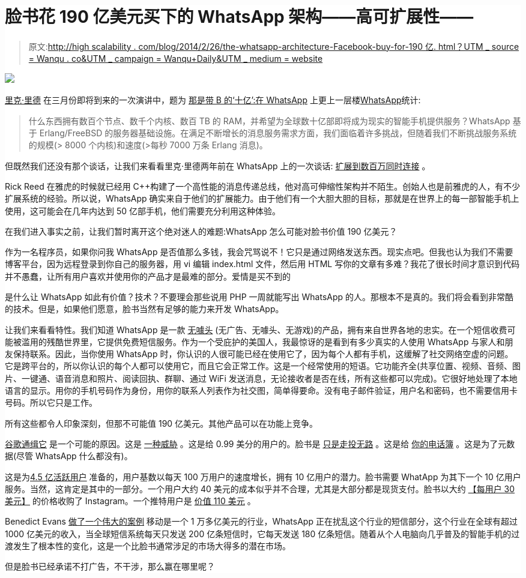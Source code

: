 # 脸书花 190 亿美元买下的 WhatsApp 架构——高可扩展性——

> 原文:[http://high scalability . com/blog/2014/2/26/the-whatsapp-architecture-Facebook-buy-for-190 亿. html？UTM _ source = Wanqu . co&UTM _ campaign = Wanqu+Daily&UTM _ medium = website](http://highscalability.com/blog/2014/2/26/the-whatsapp-architecture-facebook-bought-for-19-billion.html?utm_source=wanqu.co&utm_campaign=Wanqu+Daily&utm_medium=website)

![](../Images/fb94c22e828546d379d859ae77268cf7.png)

[里克·里德](http://www.linkedin.com/pub/rick-reed/2/186/427) 在三月份即将到来的一次演讲中，题为 [那是带 B 的‘十亿’:在 WhatsApp](http://lanyrd.com/2014/erlangfactory/scwqrt/) 上更上一层楼[WhatsApp](http://en.wikipedia.org/wiki/WhatsApp)统计:

> 什么东西拥有数百个节点、数千个内核、数百 TB 的 RAM，并希望为全球数十亿部即将成为现实的智能手机提供服务？WhatsApp 基于 Erlang/FreeBSD 的服务器基础设施。在满足不断增长的消息服务需求方面，我们面临着许多挑战，但随着我们不断挑战服务系统的规模(> 8000 个内核)和速度(>每秒 7000 万条 Erlang 消息)。

但既然我们还没有那个谈话，让我们来看看里克·里德两年前在 WhatsApp 上的一次谈话: [扩展到数百万同时连接](http://vimeo.com/44312354) 。

Rick Reed 在雅虎的时候就已经用 C++构建了一个高性能的消息传递总线，他对高可伸缩性架构并不陌生。创始人也是前雅虎的人，有不少扩展系统的经验。所以说，WhatsApp 确实来自于他们的扩展能力。由于他们有一个大胆大胆的目标，那就是在世界上的每一部智能手机上使用，这可能会在几年内达到 50 亿部手机，他们需要充分利用这种体验。

在我们进入事实之前，让我们暂时离开这个绝对迷人的难题:WhatsApp 怎么可能对脸书价值 190 亿美元？

作为一名程序员，如果你问我 WhatsApp 是否值那么多钱，我会咒骂说不！它只是通过网络发送东西。现实点吧。但我也认为我们不需要博客平台，因为远程登录到你自己的服务器，用 vi 编辑 index.html 文件，然后用 HTML 写你的文章有多难？我花了很长时间才意识到代码并不愚蠢，让所有用户喜欢并使用你的产品才是最难的部分。爱情是买不到的

是什么让 WhatsApp 如此有价值？技术？不要理会那些说用 PHP 一周就能写出 WhatsApp 的人。那根本不是真的。我们将会看到非常酷的技术。但是，如果他们愿意，脸书当然有足够的能力来开发 WhatsApp。

让我们来看看特性。我们知道 WhatsApp 是一款 [无噱头](http://sequoiacapital.tumblr.com/post/77211282835/four-numbers-that-explain-why-facebook-acquired) (无广告、无噱头、无游戏)的产品，拥有来自世界各地的忠实[](http://www.wired.com/wiredenterprise/2014/02/whatsapp-rules-rest-world/)。在一个短信收费可能被滥用的残酷世界里，它提供免费短信服务。作为一个受庇护的美国人，我最惊讶的是看到有多少真实的人使用 WhatsApp 与家人和朋友保持联系。因此，当你使用 WhatsApp 时，你认识的人很可能已经在使用它了，因为每个人都有手机，这缓解了社交网络空虚的问题。它是跨平台的，所以你认识的每个人都可以使用它，而且它会正常工作。这是一个经常使用的短语。它功能齐全(共享位置、视频、音频、图片、一键通、语音消息和照片、阅读回执、群聊、通过 WiFi 发送消息，无论接收者是否在线，所有这些都可以完成)。它很好地处理了本地语言的显示。用你的手机号码作为身份，用你的联系人列表作为社交图，简单得要命。没有电子邮件验证，用户名和密码，也不需要信用卡号码。所以它只是工作。

所有这些都令人印象深刻，但那不可能值 190 亿美元。其他产品可以在功能上竞争。

[谷歌通缉它](https://www.theinformation.com/Google-Was-Willing-to-Beat-Facebook-s-19-Billion-Offer-for-WhatsApp) 是一个可能的原因。这是 [一种威胁](http://www.forbes.com/sites/parmyolson/2013/12/19/watch-out-facebook-whatsapp-climbs-past-400-million-active-users/) 。这是给 0.99 美分的用户的。脸书是 [只是走投无路](http://www.foxbusiness.com/technology/2014/02/21/facebook-buying-whatsapp-is-desperate-move/) 。这是给 [你的电话簿](http://www.theregister.co.uk/2014/02/20/facebook_whatsapp_19bn_buy_also_45_for_your_phonebook/) 。这是为了元数据(尽管 WhatsApp 什么都没有)。

这是为[4.5 亿活跃用户](http://sequoiacapital.tumblr.com/post/77211282835/four-numbers-that-explain-why-facebook-acquired) 准备的，用户基数以每天 100 万用户的速度增长，拥有 10 亿用户的潜力。脸书需要 WhatApp 为其下一个 10 亿用户服务。当然，这肯定是其中的一部分。一个用户大约 40 美元的成本似乎并不合理，尤其是大部分都是现货支付。脸书以大约 [【每用户 30 美元】](http://finance.fortune.cnn.com/2012/04/10/why-instagram-is-worth-1b-to-facebook/) 的价格收购了 Instagram。一个推特用户是 [价值 110 美元](http://www.forbes.com/sites/georgeanders/2013/11/07/a-twitter-user-is-worth-110-facebooks-98-linkedins-93/) 。

Benedict Evans [做了一个伟大的案例](https://www.youtube.com/watch?v=VnhbvS0MBXE) 移动是一个 1 万多亿美元的行业，WhatsApp 正在扰乱这个行业的短信部分，这个行业在全球有超过 1000 亿美元的收入，当全球短信系统每天只发送 200 亿条短信时，它每天发送 180 亿条短信。随着从个人电脑向几乎普及的智能手机的过渡发生了根本性的变化，这是一个比脸书通常涉足的市场大得多的潜在市场。

但是脸书已经承诺不打广告，不干涉，那么赢在哪里呢？
